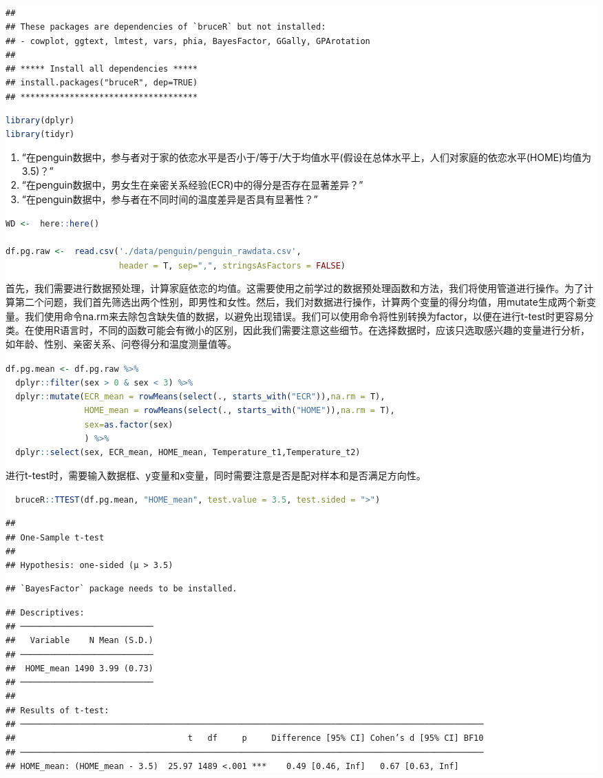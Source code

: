 ```
## 
## These packages are dependencies of `bruceR` but not installed:
## - cowplot, ggtext, lmtest, vars, phia, BayesFactor, GGally, GPArotation
## 
## ***** Install all dependencies *****
## install.packages("bruceR", dep=TRUE)
## ************************************
```

```r
library(dplyr)
library(tidyr)
```
1. “在penguin数据中，参与者对于家的依恋水平是否小于/等于/大于均值水平(假设在总体水平上，人们对家庭的依恋水平(HOME)均值为3.5)？”
2. “在penguin数据中，男女生在亲密关系经验(ECR)中的得分是否存在显著差异？”
3. “在penguin数据中，参与者在不同时间的温度差异是否具有显著性？”


```r
WD <-  here::here()

df.pg.raw <-  read.csv('./data/penguin/penguin_rawdata.csv',
                       header = T, sep=",", stringsAsFactors = FALSE)
```

首先，我们需要进行数据预处理，计算家庭依恋的均值。这需要使用之前学过的数据预处理函数和方法，我们将使用管道进行操作。为了计算第二个问题，我们首先筛选出两个性别，即男性和女性。然后，我们对数据进行操作，计算两个变量的得分均值，用mutate生成两个新变量。我们使用命令na.rm来去除包含缺失值的数据，以避免出现错误。我们可以使用命令将性别转换为factor，以便在进行t-test时更容易分类。在使用R语言时，不同的函数可能会有微小的区别，因此我们需要注意这些细节。在选择数据时，应该只选取感兴趣的变量进行分析，如年龄、性别、亲密关系、问卷得分和温度测量值等。

```r
df.pg.mean <- df.pg.raw %>%
  dplyr::filter(sex > 0 & sex < 3) %>%
  dplyr::mutate(ECR_mean = rowMeans(select(., starts_with("ECR")),na.rm = T),
                HOME_mean = rowMeans(select(., starts_with("HOME")),na.rm = T),
                sex=as.factor(sex)
                ) %>%
  dplyr::select(sex, ECR_mean, HOME_mean, Temperature_t1,Temperature_t2)
```


进行t-test时，需要输入数据框、y变量和x变量，同时需要注意是否是配对样本和是否满足方向性。

```r
  bruceR::TTEST(df.pg.mean, "HOME_mean", test.value = 3.5, test.sided = ">")
```

```
## 
## One-Sample t-test
## 
## Hypothesis: one-sided (μ > 3.5)
```

```
## `BayesFactor` package needs to be installed.
```

```
## Descriptives:
## ───────────────────────────
##   Variable    N Mean (S.D.)
## ───────────────────────────
##  HOME_mean 1490 3.99 (0.73)
## ───────────────────────────
## 
## Results of t-test:
## ──────────────────────────────────────────────────────────────────────────────────────────────
##                                   t   df     p     Difference [95% CI] Cohen’s d [95% CI] BF10
## ──────────────────────────────────────────────────────────────────────────────────────────────
## HOME_mean: (HOME_mean - 3.5)  25.97 1489 <.001 ***    0.49 [0.46, Inf]   0.67 [0.63, Inf]     
```